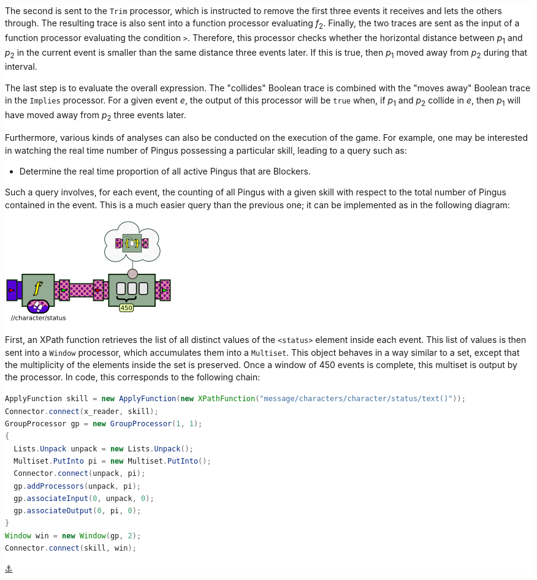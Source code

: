 The second is sent to the `Trim` processor, which is instructed to remove the first three events it receives and lets the others through. The resulting trace is also sent into a function processor evaluating *f*<sub>2</sub>. Finally, the two traces are sent as the input of a function processor evaluating the condition `>`. Therefore, this processor checks whether the horizontal distance between *p*<sub>1</sub> and *p*<sub>2</sub> in the current event is smaller than the same distance three events later. If this is true, then *p*<sub>1</sub> moved away from *p*<sub>2</sub> during that interval.

The last step is to evaluate the overall expression. The "collides" Boolean trace is combined with the "moves away" Boolean trace in the `Implies` processor. For a given event *e*, the output of this processor will be `true` when, if *p*<sub>1</sub> and *p*<sub>2</sub> collide in *e*, then *p*<sub>1</sub> will have moved away from *p*<sub>2</sub> three events later.

Furthermore, various kinds of analyses can also be conducted on the execution of the game. For example, one may be interested in watching the real time number of Pingus possessing a particular skill, leading to a query such as:

- Determine the real time proportion of all active Pingus that are Blockers.

Such a query involves, for each event, the counting of all Pingus with a given skill with respect to the total number of Pingus contained in the event. This is a much easier query than the previous one; it can be implemented as in the following diagram:

![The processor chain for computing the proportion of Pingus of each skill.](SkillChart.png)

First, an XPath function retrieves the list of all distinct values of the `<status>` element inside each event. This list of values is then sent into a `Window` processor, which accumulates them into a `Multiset`. This object behaves in a way similar to a set, except that the multiplicity of the elements inside the set is preserved. Once a window of 450 events is complete, this multiset is output by the processor. In code, this corresponds to the following chain:

``` java
ApplyFunction skill = new ApplyFunction(new XPathFunction("message/characters/character/status/text()"));
Connector.connect(x_reader, skill);
GroupProcessor gp = new GroupProcessor(1, 1);
{
  Lists.Unpack unpack = new Lists.Unpack();
  Multiset.PutInto pi = new Multiset.PutInto();
  Connector.connect(unpack, pi);
  gp.addProcessors(unpack, pi);
  gp.associateInput(0, unpack, 0);
  gp.associateOutput(0, pi, 0);
}
Window win = new Window(gp, 2);
Connector.connect(skill, win);
```
[⚓](https://github.com/liflab/beepbeep-3-examples/blob/master/Source/src/pingus/SkillChart.java#L28)
